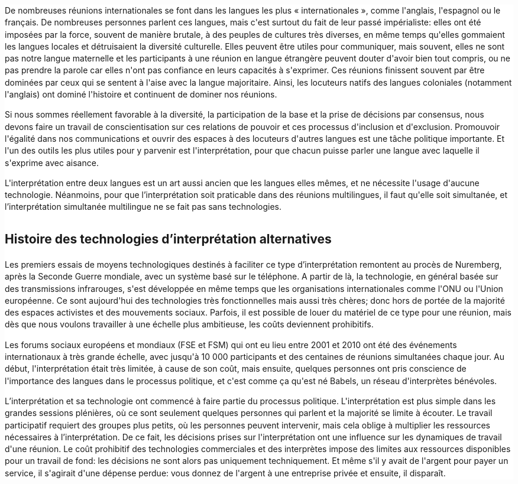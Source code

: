 De nombreuses réunions internationales se font dans les langues les plus
« internationales », comme l'anglais, l'espagnol ou le français. De
nombreuses personnes parlent ces langues, mais c'est surtout du fait de
leur passé impérialiste: elles ont été imposées par la force, souvent
de manière brutale, à des peuples de cultures très diverses, en même
temps qu'elles gommaient les langues locales et détruisaient la
diversité culturelle. Elles peuvent être utiles pour communiquer, mais
souvent, elles ne sont pas notre langue maternelle et les participants à
une réunion en langue étrangère peuvent douter d'avoir bien tout
compris, ou ne pas prendre la parole car elles n'ont pas confiance en
leurs capacités à s'exprimer. Ces réunions finissent souvent par être
dominées par ceux qui se sentent à l'aise avec la langue majoritaire.
Ainsi, les locuteurs natifs des langues coloniales (notamment l'anglais)
ont dominé l'histoire et continuent de dominer nos réunions.

Si nous sommes réellement favorable à la diversité, la participation de
la base et la prise de décisions par consensus, nous devons faire un
travail de conscientisation sur ces relations de pouvoir et ces
processus d'inclusion et d'exclusion. Promouvoir l'égalité dans nos
communications et ouvrir des espaces à des locuteurs d'autres langues
est une tâche politique importante. Et l'un des outils les plus utiles
pour y parvenir est l'interprétation, pour que chacun puisse parler une
langue avec laquelle il s'exprime avec aisance.

L'interprétation entre deux langues est un art aussi ancien que les
langues elles mêmes, et ne nécessite l'usage d'aucune technologie.
Néanmoins, pour que l’interprétation soit praticable dans des réunions
multilingues, il faut qu'elle soit simultanée, et l’interprétation
simultanée multilingue ne se fait pas sans technologies.

## Histoire des technologies d’interprétation alternatives

Les premiers essais de moyens technologiques destinés à faciliter ce
type d’interprétation remontent au procès de Nuremberg, après la Seconde
Guerre mondiale, avec un système basé sur le téléphone. A partir de là,
la technologie, en général basée sur des transmissions infrarouges,
s'est développée en même temps que les organisations internationales
comme l'ONU ou l'Union européenne. Ce sont aujourd'hui des technologies
très fonctionnelles mais aussi très chères; donc hors de portée de la
majorité des espaces activistes et des mouvements sociaux. Parfois, il
est possible de louer du matériel de ce type pour une réunion, mais dès
que nous voulons travailler à une échelle plus ambitieuse, les coûts
deviennent prohibitifs.

Les forums sociaux européens et mondiaux (FSE et FSM) qui ont eu lieu
entre 2001 et 2010 ont été des événements internationaux à très grande
échelle, avec jusqu'à 10 000 participants et des centaines de réunions
simultanées chaque jour. Au début, l'interprétation était très limitée,
à cause de son coût, mais ensuite, quelques personnes ont pris
conscience de l'importance des langues dans le processus politique, et
c'est comme ça qu'est né Babels, un réseau d'interprètes bénévoles.

L’interprétation et sa technologie ont commencé à faire partie du
processus politique. L'interprétation est plus simple dans les grandes
sessions plénières, où ce sont seulement quelques personnes qui parlent
et la majorité se limite à écouter. Le travail participatif requiert des
groupes plus petits, où les personnes peuvent intervenir, mais cela
oblige à multiplier les ressources nécessaires à l’interprétation. De ce
fait, les décisions prises sur l'interprétation ont une influence sur
les dynamiques de travail d'une réunion. Le coût prohibitif des
technologies commerciales et des interprètes impose des limites aux
ressources disponibles pour un travail de fond: les décisions ne sont
alors pas uniquement techniquement. Et même s'il y avait de l'argent
pour payer un service, il s'agirait d'une dépense perdue: vous donnez
de l'argent à une entreprise privée et ensuite, il disparaît.